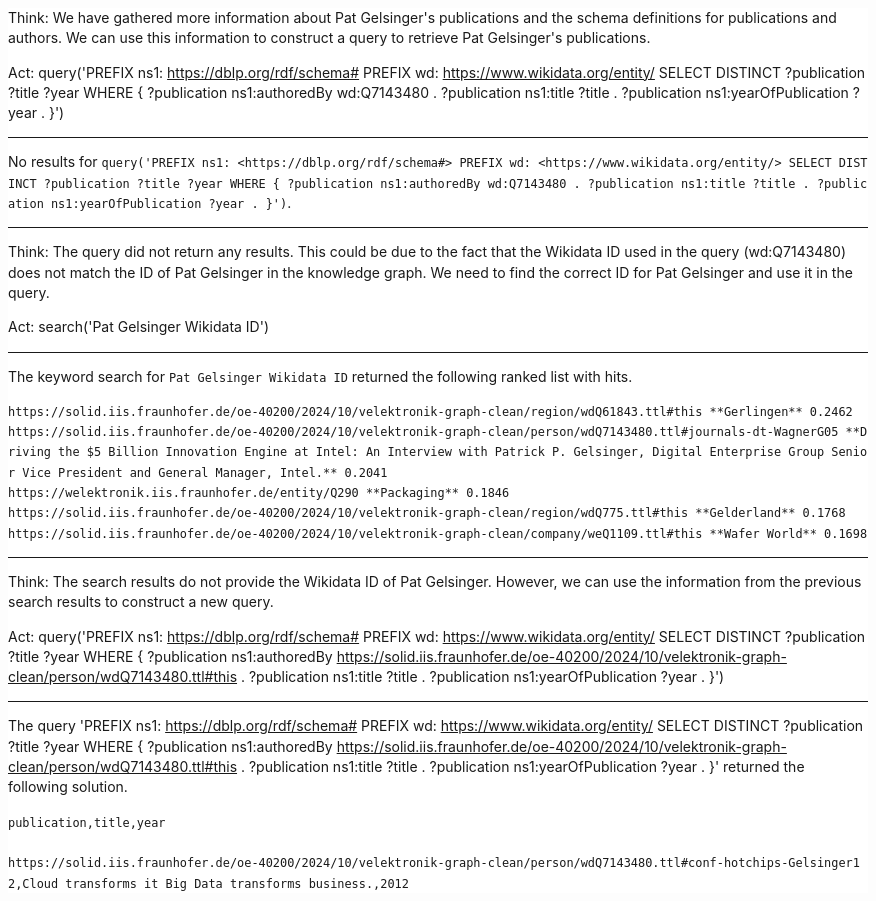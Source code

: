 Think: We have gathered more information about Pat Gelsinger's publications and the schema definitions for publications and authors. We can use this information to construct a query to retrieve Pat Gelsinger's publications.

Act: query('PREFIX ns1: <https://dblp.org/rdf/schema#> PREFIX wd: <https://www.wikidata.org/entity/> SELECT DISTINCT ?publication ?title ?year WHERE { ?publication ns1:authoredBy wd:Q7143480 . ?publication ns1:title ?title . ?publication ns1:yearOfPublication ?year . }')

***

No results for `query('PREFIX ns1: <https://dblp.org/rdf/schema#> PREFIX wd: <https://www.wikidata.org/entity/> SELECT DISTINCT ?publication ?title ?year WHERE { ?publication ns1:authoredBy wd:Q7143480 . ?publication ns1:title ?title . ?publication ns1:yearOfPublication ?year . }')`.

***

Think: The query did not return any results. This could be due to the fact that the Wikidata ID used in the query (wd:Q7143480) does not match the ID of Pat Gelsinger in the knowledge graph. We need to find the correct ID for Pat Gelsinger and use it in the query.

Act: search('Pat Gelsinger Wikidata ID')

***

The keyword search for `Pat Gelsinger Wikidata ID` returned the following ranked list with hits.

    https://solid.iis.fraunhofer.de/oe-40200/2024/10/velektronik-graph-clean/region/wdQ61843.ttl#this **Gerlingen** 0.2462
    https://solid.iis.fraunhofer.de/oe-40200/2024/10/velektronik-graph-clean/person/wdQ7143480.ttl#journals-dt-WagnerG05 **Driving the $5 Billion Innovation Engine at Intel: An Interview with Patrick P. Gelsinger, Digital Enterprise Group Senior Vice President and General Manager, Intel.** 0.2041
    https://welektronik.iis.fraunhofer.de/entity/Q290 **Packaging** 0.1846
    https://solid.iis.fraunhofer.de/oe-40200/2024/10/velektronik-graph-clean/region/wdQ775.ttl#this **Gelderland** 0.1768
    https://solid.iis.fraunhofer.de/oe-40200/2024/10/velektronik-graph-clean/company/weQ1109.ttl#this **Wafer World** 0.1698

***

Think: The search results do not provide the Wikidata ID of Pat Gelsinger. However, we can use the information from the previous search results to construct a new query.

Act: query('PREFIX ns1: <https://dblp.org/rdf/schema#> PREFIX wd: <https://www.wikidata.org/entity/> SELECT DISTINCT ?publication ?title ?year WHERE { ?publication ns1:authoredBy <https://solid.iis.fraunhofer.de/oe-40200/2024/10/velektronik-graph-clean/person/wdQ7143480.ttl#this> . ?publication ns1:title ?title . ?publication ns1:yearOfPublication ?year . }')

***

The query 'PREFIX ns1: <https://dblp.org/rdf/schema#> PREFIX wd: <https://www.wikidata.org/entity/> SELECT DISTINCT ?publication ?title ?year WHERE { ?publication ns1:authoredBy <https://solid.iis.fraunhofer.de/oe-40200/2024/10/velektronik-graph-clean/person/wdQ7143480.ttl#this> . ?publication ns1:title ?title . ?publication ns1:yearOfPublication ?year . }' returned the following solution.

    publication,title,year

    https://solid.iis.fraunhofer.de/oe-40200/2024/10/velektronik-graph-clean/person/wdQ7143480.ttl#conf-hotchips-Gelsinger12,Cloud transforms it Big Data transforms business.,2012
